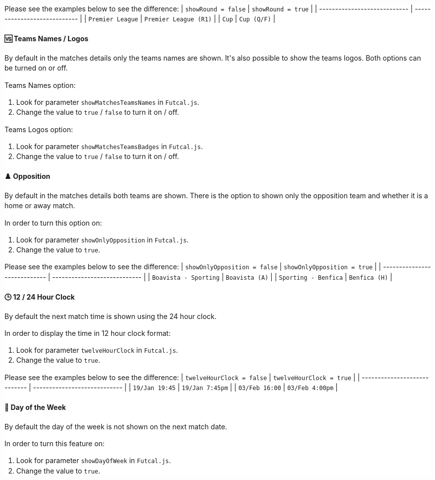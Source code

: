 Please see the examples below to see the difference:
| `showRound = false`          | `showRound = true`           |
| ---------------------------- | ---------------------------- |
| `Premier League`             | `Premier League (R1)`        |
| `Cup`                        | `Cup (Q/F)`                  |

#### 🆚 Teams Names / Logos
By default in the matches details only the teams names are shown. It's also possible to show the teams logos. Both options can be turned on or off.

Teams Names option:
1. Look for parameter `showMatchesTeamsNames` in `Futcal.js`.
2. Change the value to `true` / `false` to turn it on / off.

Teams Logos option:
1. Look for parameter `showMatchesTeamsBadges` in `Futcal.js`.
2. Change the value to `true` / `false` to turn it on / off.

#### ♟️ Opposition
By default in the matches details both teams are shown. There is the option to shown only the opposition team and whether it is a home or away match.

In order to turn this option on:
1. Look for parameter `showOnlyOpposition` in `Futcal.js`.
2. Change the value to `true`.

Please see the examples below to see the difference:
| `showOnlyOpposition = false` | `showOnlyOpposition = true`  |
| ---------------------------- | ---------------------------- |
| `Boavista - Sporting`        | `Boavista (A)`               |
| `Sporting - Benfica`         | `Benfica (H)`                |

#### 🕒 12 / 24 Hour Clock
By default the next match time is shown using the 24 hour clock.

In order to display the time in 12 hour clock format:
1. Look for parameter `twelveHourClock` in `Futcal.js`.
2. Change the value to `true`.

Please see the examples below to see the difference:
| `twelveHourClock = false`    | `twelveHourClock = true`     |
| ---------------------------- | ---------------------------- |
| `19/Jan 19:45`               | `19/Jan 7:45pm`              |
| `03/Feb 16:00`               | `03/Feb 4:00pm`              |

#### 📅 Day of the Week
By default the day of the week is not shown on the next match date.

In order to turn this feature on:
1. Look for parameter `showDayOfWeek` in `Futcal.js`.
2. Change the value to `true`.
